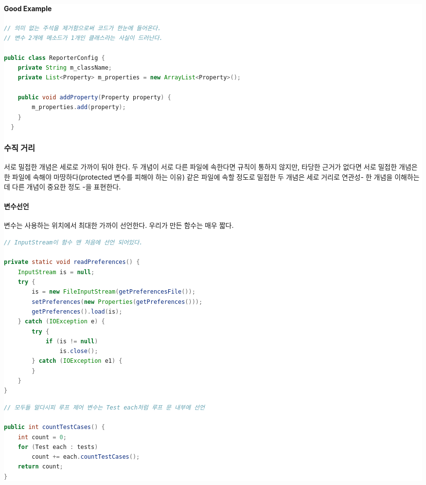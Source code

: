 #### Good Example
```java
// 의미 없는 주석을 제거함으로써 코드가 한눈에 들어온다.
// 변수 2개에 메소드가 1개인 클래스라는 사실이 드러난다.

public class ReporterConfig {
    private String m_className;
    private List<Property> m_properties = new ArrayList<Property>();

    public void addProperty(Property property) {
        m_properties.add(property);
    }
  }
```

### 수직 거리
서로 밀접한 개념은 세로로 가까이 둬야 한다.
두 개념이 서로 다른 파일에 속한다면 규칙이 통하지 않지만,
타당한 근거가 없다면 서로 밀접한 개념은 한 파일에 속해야 마땅하다(protected 변수를 피해야 하는 이유)
같은 파일에 속할 정도로 밀접한 두 개념은 세로 거리로 연관성- 한 개념을 이해하는 데 다른 개념이 중요한 정도 -을 표현한다.

#### 변수선언
변수는 사용하는 위치에서 최대한 가까이 선언한다.
우리가 만든 함수는 매우 짧다.

```java
// InputStream이 함수 맨 처음에 선언 되어있다.

private static void readPreferences() {
    InputStream is = null;
    try {
        is = new FileInputStream(getPreferencesFile());
        setPreferences(new Properties(getPreferences()));
        getPreferences().load(is);
    } catch (IOException e) {
        try {
            if (is != null)
                is.close();
        } catch (IOException e1) {
        }
    }
}
```

```java
// 모두들 알다시피 루프 제어 변수는 Test each처럼 루프 문 내부에 선언

public int countTestCases() {
    int count = 0;
    for (Test each : tests)
        count += each.countTestCases();
    return count;
}
```
